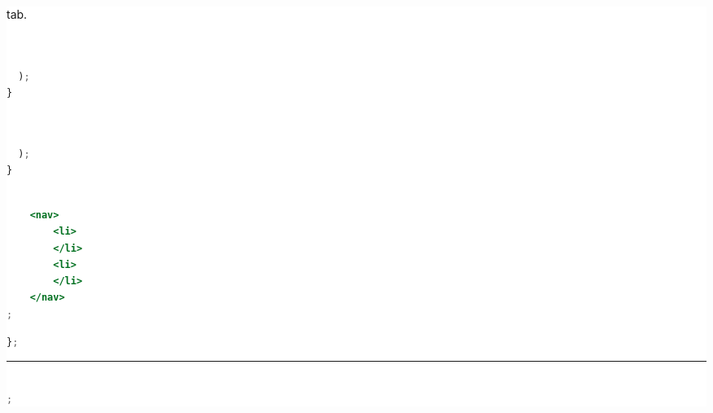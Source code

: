 



tab.



```jsx


  );
}

```


```jsx


  );
}

```




```jsx

    <nav>
        <li>
        </li>
        <li>
        </li>
    </nav>
;

```


```js
};
```








________________________________________________________________________________









```jsx

;

```
